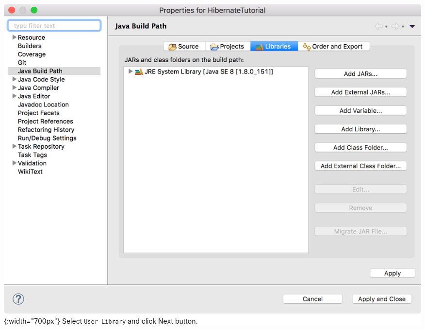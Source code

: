 ![image](/public/images/java/1537/addlibrary.png){:width="700px"}
Select `User Library` and click Next button.